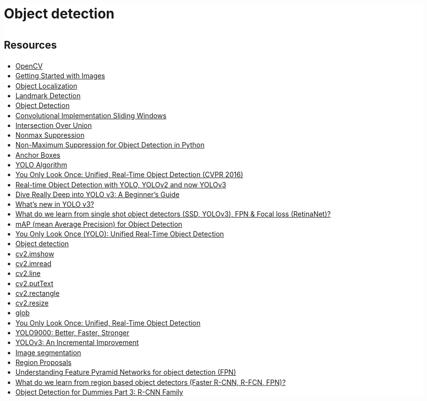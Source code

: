 # Object detection
## Resources

* [OpenCV](https://opencv.org/)
* [Getting Started with Images](https://docs.opencv.org/3.0-beta/doc/py_tutorials/py_gui/py_image_display/py_image_display.html)
* [Object Localization](https://www.youtube.com/watch?v=GSwYGkTfOKk&list=PLkDaE6sCZn6Gl29AoE31iwdVwSG-KnDzF&index=24)
* [Landmark Detection](https://www.youtube.com/watch?v=rRB9iymNy1w&list=PLkDaE6sCZn6Gl29AoE31iwdVwSG-KnDzF&index=25)
* [Object Detection](https://www.youtube.com/watch?v=5e5pjeojznk&list=PLkDaE6sCZn6Gl29AoE31iwdVwSG-KnDzF&index=27)
* [Convolutional Implementation Sliding Windows](https://www.youtube.com/watch?v=XdsmlBGOK-k&list=PLkDaE6sCZn6Gl29AoE31iwdVwSG-KnDzF&index=26)
* [Intersection Over Union](https://www.youtube.com/watch?v=ANIzQ5G-XPE&list=PLkDaE6sCZn6Gl29AoE31iwdVwSG-KnDzF&index=28)
* [Nonmax Suppression](https://www.youtube.com/watch?v=VAo84c1hQX8&list=PLkDaE6sCZn6Gl29AoE31iwdVwSG-KnDzF&index=30)
* [Non-Maximum Suppression for Object Detection in Python](https://pyimagesearch.com/2014/11/17/non-maximum-suppression-object-detection-python/)
* [Anchor Boxes](https://www.youtube.com/watch?v=RTlwl2bv0Tg&list=PLkDaE6sCZn6Gl29AoE31iwdVwSG-KnDzF&index=29)
* [YOLO Algorithm](https://www.youtube.com/watch?v=9s_FpMpdYW8&list=PLkDaE6sCZn6Gl29AoE31iwdVwSG-KnDzF&index=31)
* [You Only Look Once: Unified, Real-Time Object Detection (CVPR 2016)](https://www.youtube.com/watch?v=NM6lrxy0bxs)
* [Real-time Object Detection with YOLO, YOLOv2 and now YOLOv3](https://jonathan-hui.medium.com/real-time-object-detection-with-yolo-yolov2-28b1b93e2088)
* [Dive Really Deep into YOLO v3: A Beginner’s Guide](https://towardsdatascience.com/dive-really-deep-into-yolo-v3-a-beginners-guide-9e3d2666280e)
* [What’s new in YOLO v3?](https://towardsdatascience.com/yolo-v3-object-detection-53fb7d3bfe6b)
* [What do we learn from single shot object detectors (SSD, YOLOv3), FPN & Focal loss (RetinaNet)?](https://jonathan-hui.medium.com/what-do-we-learn-from-single-shot-object-detectors-ssd-yolo-fpn-focal-loss-3888677c5f4d)
* [mAP (mean Average Precision) for Object Detection](https://jonathan-hui.medium.com/map-mean-average-precision-for-object-detection-45c121a31173)
* [You Only Look Once (YOLO): Unified Real-Time Object Detection](https://www.slideshare.net/slideshow/pr12-you-only-look-once-yolo-unified-realtime-object-detection/76999106#81)
* [Object detection](https://en.wikipedia.org/wiki/Object_detection)
* [cv2.imshow](https://docs.opencv.org/2.4/modules/highgui/doc/user_interface.html#imshow)
* [cv2.imread](https://docs.opencv.org/3.0-beta/modules/imgcodecs/doc/reading_and_writing_images.html#imread)
* [cv2.line](https://docs.opencv.org/2.4/modules/core/doc/drawing_functions.html#line)
* [cv2.putText](https://docs.opencv.org/2.4/modules/core/doc/drawing_functions.html#puttext)
* [cv2.rectangle](https://docs.opencv.org/2.4/modules/core/doc/drawing_functions.html#rectangle)
* [cv2.resize](https://docs.opencv.org/2.4/modules/imgproc/doc/geometric_transformations.html#resize)
* [glob](https://docs.python.org/3/library/glob.html)
* [You Only Look Once: Unified, Real-Time Object Detection](https://arxiv.org/pdf/1506.02640)
* [YOLO9000: Better, Faster, Stronger](https://arxiv.org/pdf/1612.08242)
* [YOLOv3: An Incremental Improvement](https://pjreddie.com/media/files/papers/YOLOv3.pdf)
* [Image segmentation](https://en.wikipedia.org/wiki/Image_segmentation)
* [Region Proposals](https://www.youtube.com/watch?v=6ykvU9WuIws&list=PLkDaE6sCZn6Gl29AoE31iwdVwSG-KnDzF&index=32)
* [Understanding Feature Pyramid Networks for object detection (FPN)](https://jonathan-hui.medium.com/understanding-feature-pyramid-networks-for-object-detection-fpn-45b227b9106c)
* [What do we learn from region based object detectors (Faster R-CNN, R-FCN, FPN)?](https://jonathan-hui.medium.com/what-do-we-learn-from-region-based-object-detectors-faster-r-cnn-r-fcn-fpn-7e354377a7c9)
* [Object Detection for Dummies Part 3: R-CNN Family](https://lilianweng.github.io/posts/2017-12-31-object-recognition-part-3/)